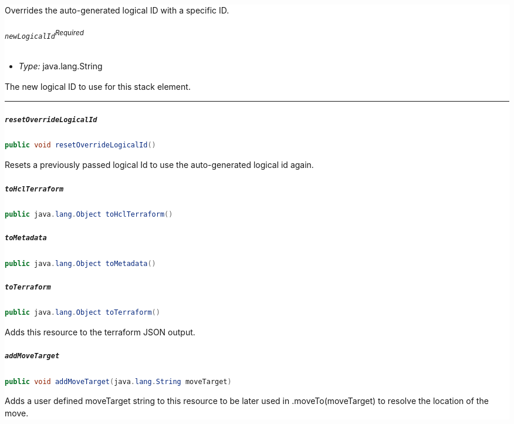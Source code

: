 Overrides the auto-generated logical ID with a specific ID.

###### `newLogicalId`<sup>Required</sup> <a name="newLogicalId" id="@cdktf/provider-azurerm.streamAnalyticsOutputEventhub.StreamAnalyticsOutputEventhub.overrideLogicalId.parameter.newLogicalId"></a>

- *Type:* java.lang.String

The new logical ID to use for this stack element.

---

##### `resetOverrideLogicalId` <a name="resetOverrideLogicalId" id="@cdktf/provider-azurerm.streamAnalyticsOutputEventhub.StreamAnalyticsOutputEventhub.resetOverrideLogicalId"></a>

```java
public void resetOverrideLogicalId()
```

Resets a previously passed logical Id to use the auto-generated logical id again.

##### `toHclTerraform` <a name="toHclTerraform" id="@cdktf/provider-azurerm.streamAnalyticsOutputEventhub.StreamAnalyticsOutputEventhub.toHclTerraform"></a>

```java
public java.lang.Object toHclTerraform()
```

##### `toMetadata` <a name="toMetadata" id="@cdktf/provider-azurerm.streamAnalyticsOutputEventhub.StreamAnalyticsOutputEventhub.toMetadata"></a>

```java
public java.lang.Object toMetadata()
```

##### `toTerraform` <a name="toTerraform" id="@cdktf/provider-azurerm.streamAnalyticsOutputEventhub.StreamAnalyticsOutputEventhub.toTerraform"></a>

```java
public java.lang.Object toTerraform()
```

Adds this resource to the terraform JSON output.

##### `addMoveTarget` <a name="addMoveTarget" id="@cdktf/provider-azurerm.streamAnalyticsOutputEventhub.StreamAnalyticsOutputEventhub.addMoveTarget"></a>

```java
public void addMoveTarget(java.lang.String moveTarget)
```

Adds a user defined moveTarget string to this resource to be later used in .moveTo(moveTarget) to resolve the location of the move.
